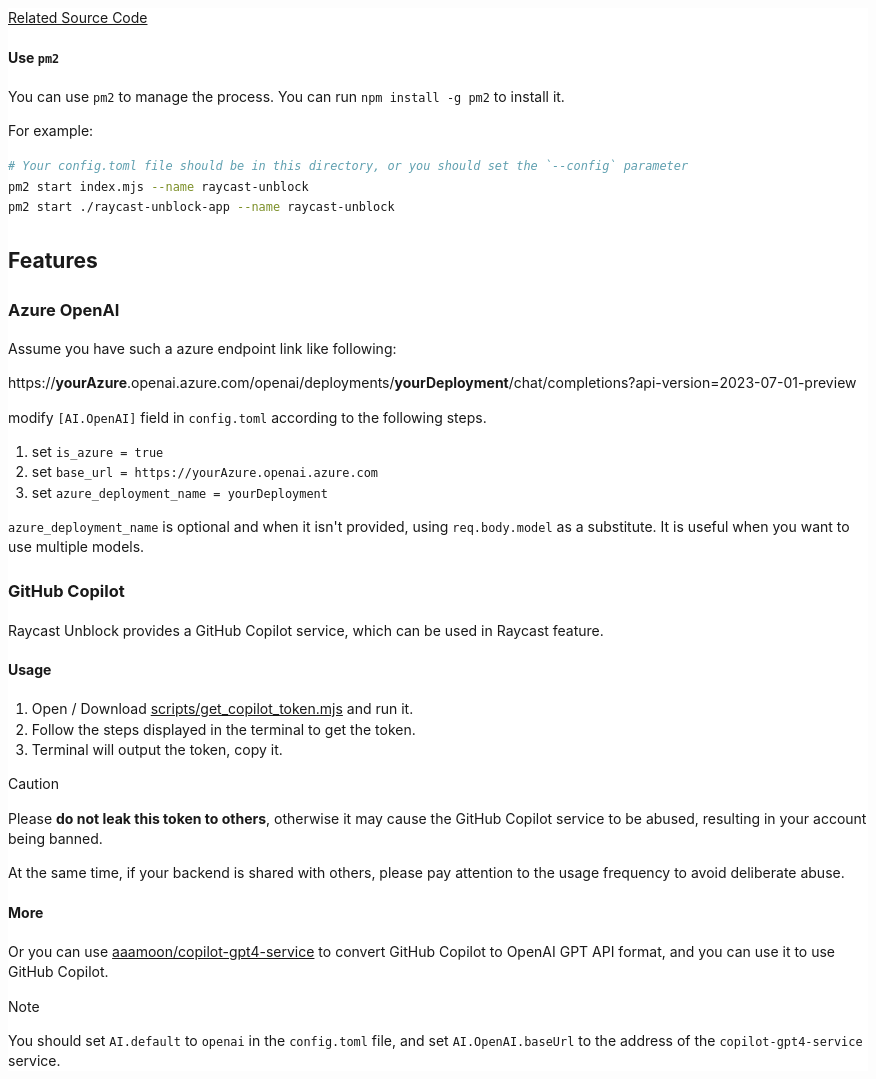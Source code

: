 [Related Source Code](https://github.com/wibus-wee/activation-script/blob/main/src/modules/index.ts#L83C14-L83C35)

#### Use `pm2`

You can use `pm2` to manage the process. You can run `npm install -g pm2` to install it.

For example:

```bash
# Your config.toml file should be in this directory, or you should set the `--config` parameter
pm2 start index.mjs --name raycast-unblock
pm2 start ./raycast-unblock-app --name raycast-unblock
```

## Features

### Azure OpenAI
Assume you have such a azure endpoint link like following:

https://**yourAzure**.openai.azure.com/openai/deployments/**yourDeployment**/chat/completions?api-version=2023-07-01-preview

modify `[AI.OpenAI]` field in `config.toml` according to the following steps.
1. set `is_azure = true`
2. set `base_url = https://yourAzure.openai.azure.com`
3. set `azure_deployment_name = yourDeployment`

`azure_deployment_name` is optional and when it isn't provided, using `req.body.model` as a substitute. It is useful when you want to use multiple models.
### GitHub Copilot

Raycast Unblock provides a GitHub Copilot service, which can be used in Raycast feature.

#### Usage

1. Open / Download [scripts/get_copilot_token.mjs](./scripts//get_copilot_token.mjs) and run it.
2. Follow the steps displayed in the terminal to get the token.
3. Terminal will output the token, copy it.

> [!CAUTION]
> Please **do not leak this token to others**, otherwise it may cause the GitHub Copilot service to be abused, resulting in your account being banned.
>
> At the same time, if your backend is shared with others, please pay attention to the usage frequency to avoid deliberate abuse.

#### More

Or you can use [aaamoon/copilot-gpt4-service](htts://github.com/aaamoon/copilot-gpt4-service) to convert GitHub Copilot to OpenAI GPT API format, and you can use it to use GitHub Copilot.

> [!NOTE]
> You should set `AI.default` to `openai` in the `config.toml` file, and set `AI.OpenAI.baseUrl` to the address of the `copilot-gpt4-service` service.


[package-version-src]: https://img.shields.io/github/package-json/v/wibus-wee/raycast-unblock?style=flat&colorA=080f12&colorB=1fa669
[package-version-href]: https://github.com/wibus-wee/raycast-unblock
[license-src]: https://img.shields.io/github/license/wibus-wee/raycast-unblock.svg?style=flat&colorA=080f12&colorB=1fa669
[license-href]: https://github.com/wibus-wee/raycast-unblock/blob/main/LICENSE
